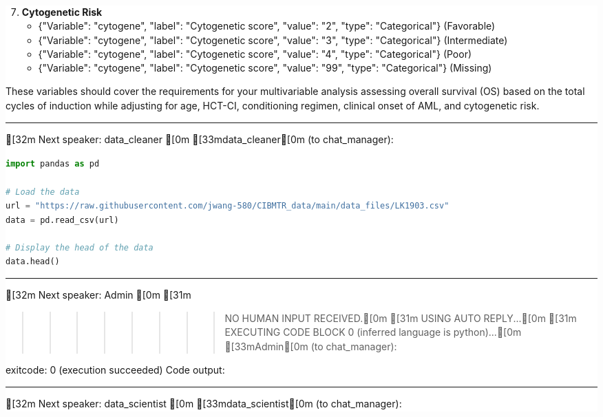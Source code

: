 7. **Cytogenetic Risk**
   - {"Variable": "cytogene", "label": "Cytogenetic score", "value": "2", "type": "Categorical"} (Favorable) 
   - {"Variable": "cytogene", "label": "Cytogenetic score", "value": "3", "type": "Categorical"} (Intermediate) 
   - {"Variable": "cytogene", "label": "Cytogenetic score", "value": "4", "type": "Categorical"} (Poor) 
   - {"Variable": "cytogene", "label": "Cytogenetic score", "value": "99", "type": "Categorical"} (Missing) 


These variables should cover the requirements for your multivariable analysis assessing overall survival (OS) based on the total cycles of induction while adjusting for age, HCT-CI, conditioning regimen, clinical onset of AML, and cytogenetic risk.


--------------------------------------------------------------------------------
[32m
Next speaker: data_cleaner
[0m
[33mdata_cleaner[0m (to chat_manager):

```python
import pandas as pd

# Load the data
url = "https://raw.githubusercontent.com/jwang-580/CIBMTR_data/main/data_files/LK1903.csv"
data = pd.read_csv(url)

# Display the head of the data
data.head()
```

--------------------------------------------------------------------------------
[32m
Next speaker: Admin
[0m
[31m
>>>>>>>> NO HUMAN INPUT RECEIVED.[0m
[31m
>>>>>>>> USING AUTO REPLY...[0m
[31m
>>>>>>>> EXECUTING CODE BLOCK 0 (inferred language is python)...[0m
[33mAdmin[0m (to chat_manager):

exitcode: 0 (execution succeeded)
Code output: 


--------------------------------------------------------------------------------
[32m
Next speaker: data_scientist
[0m
[33mdata_scientist[0m (to chat_manager):

